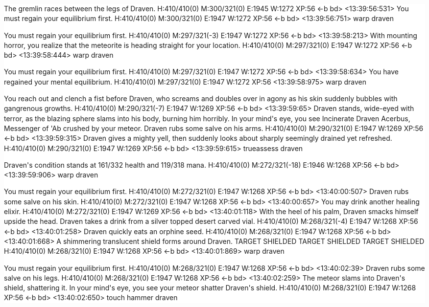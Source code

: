 The gremlin races between the legs of Draven.
H:410/410(0) M:300/321(0) E:1945 W:1272 XP:56 <-b bd><draven> <13:39:56:531> 
You must regain your equilibrium first.
H:410/410(0) M:300/321(0) E:1947 W:1272 XP:56 <-b bd><draven> <13:39:56:751> warp draven

You must regain your equilibrium first.
H:410/410(0) M:297/321(-3) E:1947 W:1272 XP:56 <-b bd><draven> <13:39:58:213> 
With mounting horror, you realize that the meteorite is heading straight for 
your location.
H:410/410(0) M:297/321(0) E:1947 W:1272 XP:56 <-b bd><draven> <13:39:58:444> warp draven

You must regain your equilibrium first.
H:410/410(0) M:297/321(0) E:1947 W:1272 XP:56 <-b bd><draven> <13:39:58:634> 
You have regained your mental equilibrium.
H:410/410(0) M:297/321(0) E:1947 W:1272 XP:56 <eb bd><draven> <13:39:58:975> warp draven

You reach out and clench a fist before Draven, who screams and doubles over in 
agony as his skin suddenly bubbles with gangrenous growths.
H:410/410(0) M:290/321(-7) E:1947 W:1269 XP:56 <-b bd><draven> <13:39:59:65> 
Draven stands, wide-eyed with terror, as the blazing sphere slams into his 
body, burning him horribly.
In your mind's eye, you see Incinerate Draven Acerbus, Messenger of 'Ab crushed
by your meteor.
Draven rubs some salve on his arms.
H:410/410(0) M:290/321(0) E:1947 W:1269 XP:56 <-b bd><draven> <13:39:59:315> 
Draven gives a mighty yell, then suddenly looks about sharply seemingly drained
yet refreshed.
H:410/410(0) M:290/321(0) E:1947 W:1269 XP:56 <-b bd><draven> <13:39:59:615> trueassess draven

Draven's condition stands at 161/332 health and 119/318 mana.
H:410/410(0) M:272/321(-18) E:1946 W:1268 XP:56 <-b bd><draven> <13:39:59:906> warp draven

You must regain your equilibrium first.
H:410/410(0) M:272/321(0) E:1947 W:1268 XP:56 <-b bd><draven> <13:40:00:507> 
Draven rubs some salve on his skin.
H:410/410(0) M:272/321(0) E:1947 W:1268 XP:56 <-b bd><draven> <13:40:00:657> 
You may drink another healing elixir.
H:410/410(0) M:272/321(0) E:1947 W:1269 XP:56 <-b bd><draven> <13:40:01:118> 
With the heel of his palm, Draven smacks himself upside the head.
Draven takes a drink from a silver topped desert carved vial.
H:410/410(0) M:268/321(-4) E:1947 W:1268 XP:56 <-b bd><draven> <13:40:01:258> 
Draven quickly eats an orphine seed.
H:410/410(0) M:268/321(0) E:1947 W:1268 XP:56 <-b bd><draven> <13:40:01:668> 
A shimmering translucent shield forms around Draven.
TARGET SHIELDED
TARGET SHIELDED
TARGET SHIELDED
H:410/410(0) M:268/321(0) E:1947 W:1268 XP:56 <-b bd><draven> <13:40:01:869> warp draven

You must regain your equilibrium first.
H:410/410(0) M:268/321(0) E:1947 W:1268 XP:56 <-b bd><draven> <13:40:02:39> 
Draven rubs some salve on his legs.
H:410/410(0) M:268/321(0) E:1947 W:1268 XP:56 <-b bd><draven> <13:40:02:259> 
The meteor slams into Draven's shield, shattering it.
In your mind's eye, you see your meteor shatter Draven's shield.
H:410/410(0) M:268/321(0) E:1947 W:1268 XP:56 <-b bd><draven> <13:40:02:650> touch hammer draven
